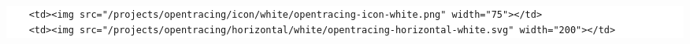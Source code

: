         <td><img src="/projects/opentracing/icon/white/opentracing-icon-white.png" width="75"></td>
        <td><img src="/projects/opentracing/horizontal/white/opentracing-horizontal-white.svg" width="200"></td>